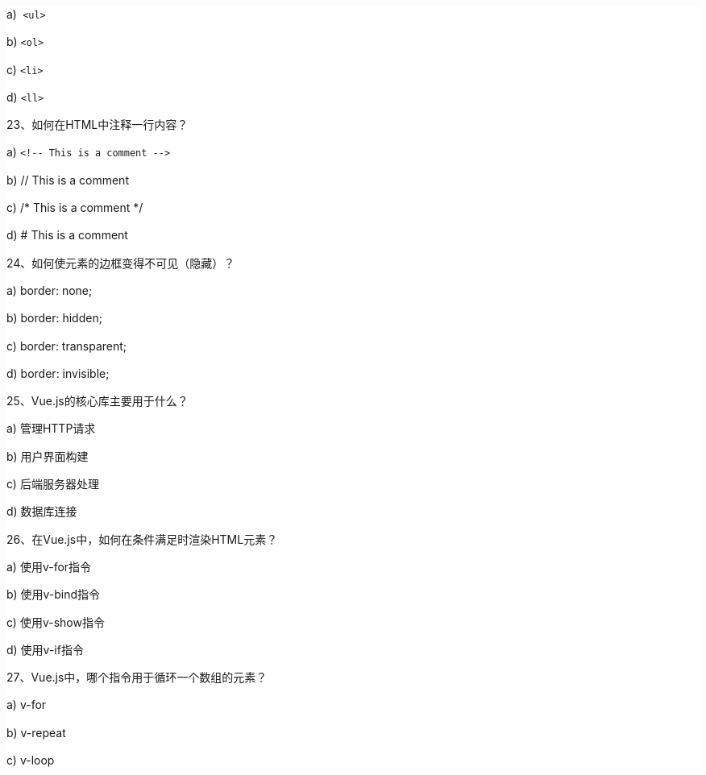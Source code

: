 a)` <ul>`

b) `<ol>`

c) `<li>`

d) `<ll>`

 

23、如何在HTML中注释一行内容？

a) `<!-- This is a comment -->`

b) // This is a comment

c) /* This is a comment */

d) # This is a comment

 

 

 

24、如何使元素的边框变得不可见（隐藏）？

a) border: none;

b) border: hidden;

c) border: transparent;

d) border: invisible;

 

25、Vue.js的核心库主要用于什么？

a) 管理HTTP请求

b) 用户界面构建

c) 后端服务器处理

d) 数据库连接

 

26、在Vue.js中，如何在条件满足时渲染HTML元素？

a) 使用v-for指令

b) 使用v-bind指令

c) 使用v-show指令

d) 使用v-if指令

 

27、Vue.js中，哪个指令用于循环一个数组的元素？

a) v-for

b) v-repeat

c) v-loop
